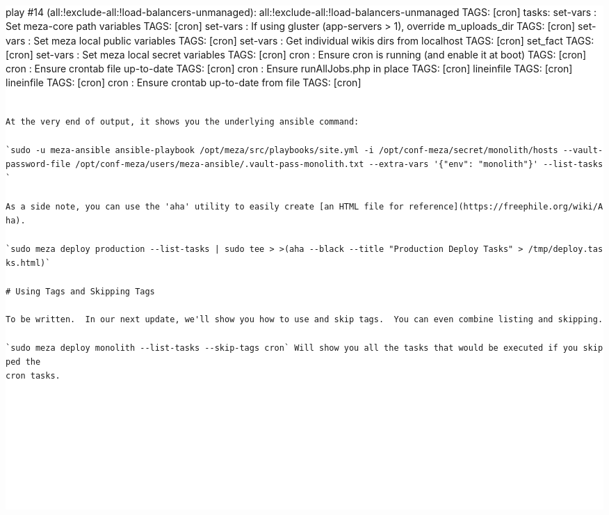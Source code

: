   play #14 (all:!exclude-all:!load-balancers-unmanaged): all:!exclude-all:!load-balancers-unmanaged     TAGS: [cron]
    tasks:
      set-vars : Set meza-core path variables   TAGS: [cron]
      set-vars : If using gluster (app-servers > 1), override m_uploads_dir     TAGS: [cron]
      set-vars : Set meza local public variables        TAGS: [cron]
      set-vars : Get individual wikis dirs from localhost       TAGS: [cron]
      set_fact  TAGS: [cron]
      set-vars : Set meza local secret variables        TAGS: [cron]
      cron : Ensure cron is running (and enable it at boot)     TAGS: [cron]
      cron : Ensure crontab file up-to-date     TAGS: [cron]
      cron : Ensure runAllJobs.php in place     TAGS: [cron]
      lineinfile        TAGS: [cron]
      lineinfile        TAGS: [cron]
      cron : Ensure crontab up-to-date from file        TAGS: [cron]
```

At the very end of output, it shows you the underlying ansible command:

`sudo -u meza-ansible ansible-playbook /opt/meza/src/playbooks/site.yml -i /opt/conf-meza/secret/monolith/hosts --vault-password-file /opt/conf-meza/users/meza-ansible/.vault-pass-monolith.txt --extra-vars '{"env": "monolith"}' --list-tasks`

As a side note, you can use the 'aha' utility to easily create [an HTML file for reference](https://freephile.org/wiki/Aha).

`sudo meza deploy production --list-tasks | sudo tee > >(aha --black --title "Production Deploy Tasks" > /tmp/deploy.tasks.html)`

# Using Tags and Skipping Tags

To be written.  In our next update, we'll show you how to use and skip tags.  You can even combine listing and skipping.

`sudo meza deploy monolith --list-tasks --skip-tags cron` Will show you all the tasks that would be executed if you skipped the 
cron tasks.









